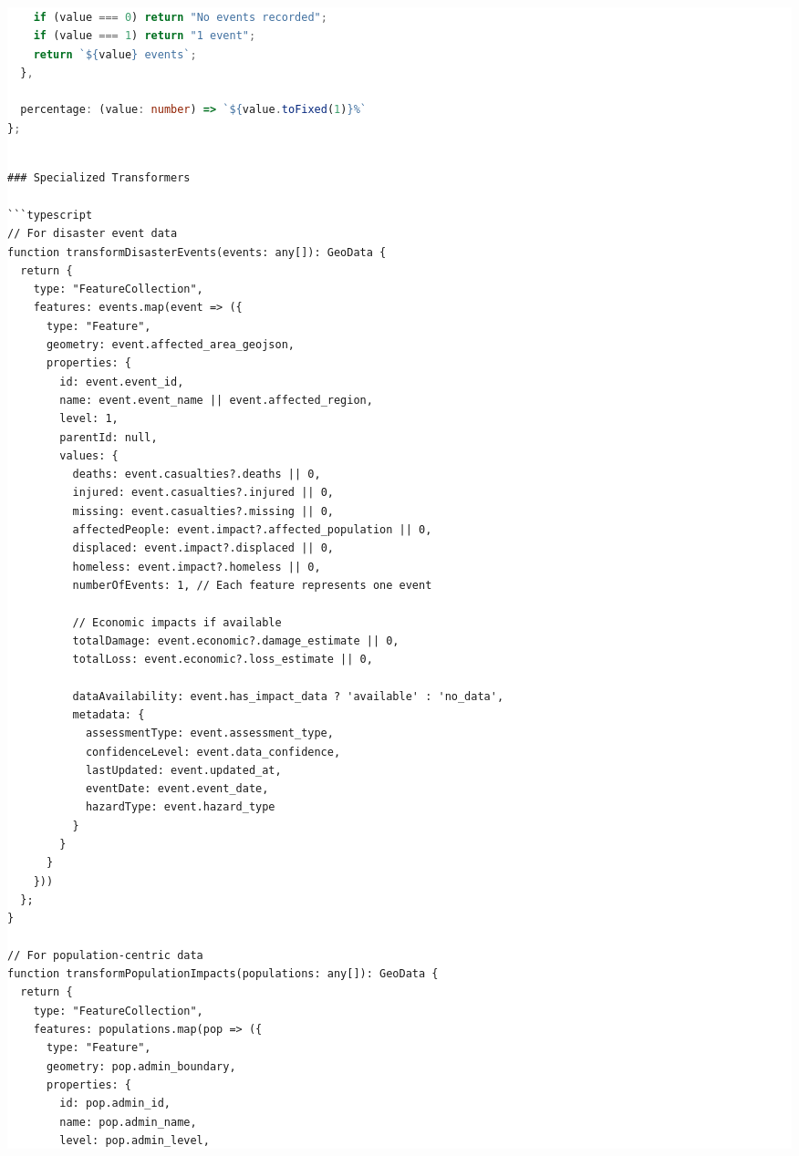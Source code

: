 ```typescript
    if (value === 0) return "No events recorded";
    if (value === 1) return "1 event";
    return `${value} events`;
  },
  
  percentage: (value: number) => `${value.toFixed(1)}%`
};
```
```

### Specialized Transformers

```typescript
// For disaster event data
function transformDisasterEvents(events: any[]): GeoData {
  return {
    type: "FeatureCollection",
    features: events.map(event => ({
      type: "Feature",
      geometry: event.affected_area_geojson,
      properties: {
        id: event.event_id,
        name: event.event_name || event.affected_region,
        level: 1,
        parentId: null,
        values: {
          deaths: event.casualties?.deaths || 0,
          injured: event.casualties?.injured || 0,
          missing: event.casualties?.missing || 0,
          affectedPeople: event.impact?.affected_population || 0,
          displaced: event.impact?.displaced || 0,
          homeless: event.impact?.homeless || 0,
          numberOfEvents: 1, // Each feature represents one event
          
          // Economic impacts if available
          totalDamage: event.economic?.damage_estimate || 0,
          totalLoss: event.economic?.loss_estimate || 0,
          
          dataAvailability: event.has_impact_data ? 'available' : 'no_data',
          metadata: {
            assessmentType: event.assessment_type,
            confidenceLevel: event.data_confidence,
            lastUpdated: event.updated_at,
            eventDate: event.event_date,
            hazardType: event.hazard_type
          }
        }
      }
    }))
  };
}

// For population-centric data
function transformPopulationImpacts(populations: any[]): GeoData {
  return {
    type: "FeatureCollection",
    features: populations.map(pop => ({
      type: "Feature",
      geometry: pop.admin_boundary,
      properties: {
        id: pop.admin_id,
        name: pop.admin_name,
        level: pop.admin_level,
```